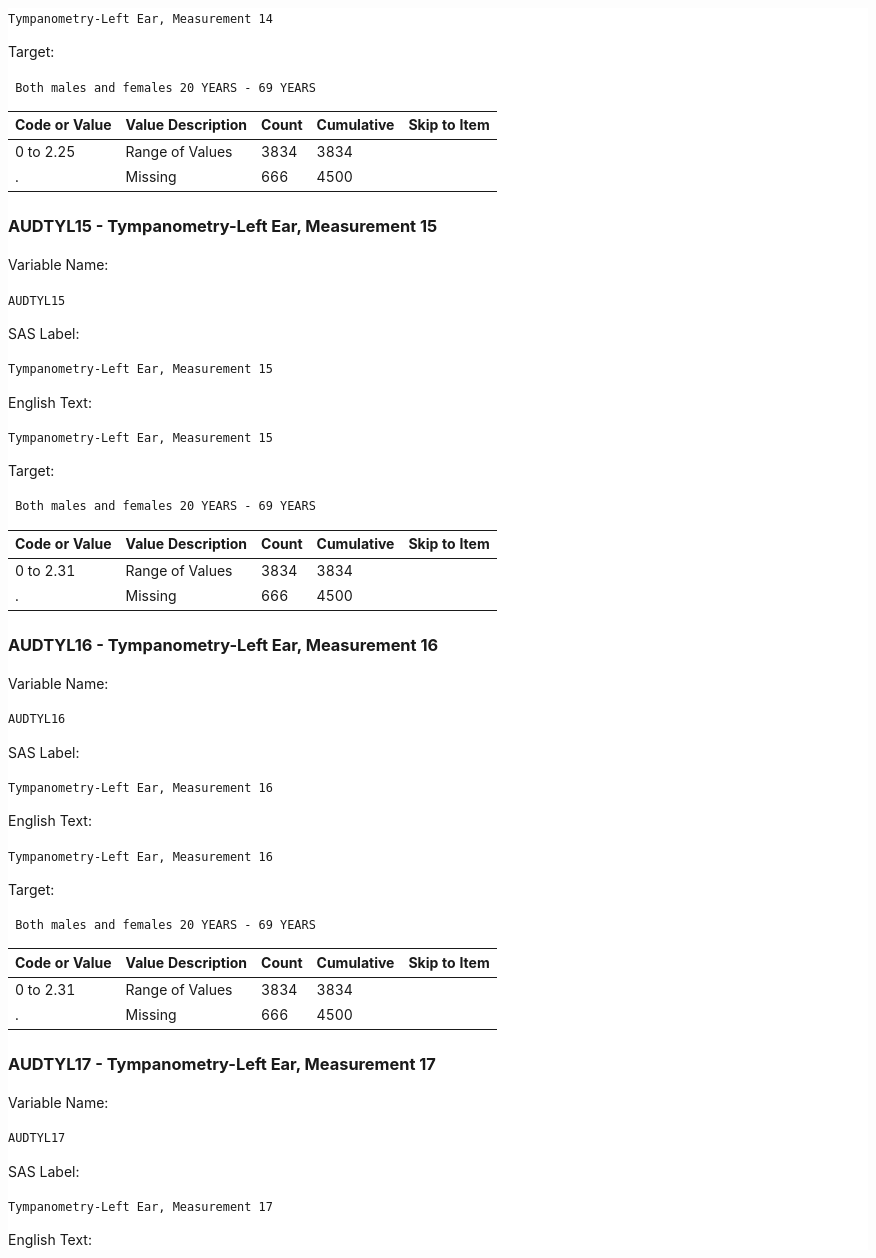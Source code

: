     Tympanometry-Left Ear, Measurement 14
Target:

     Both males and females 20 YEARS - 69 YEARS
Code or Value | Value Description | Count | Cumulative | Skip to Item  
---|---|---|---|---  
0 to 2.25 | Range of Values | 3834 | 3834 |   
. | Missing | 666 | 4500 |   
  
### AUDTYL15 - Tympanometry-Left Ear, Measurement 15

Variable Name:

    AUDTYL15
SAS Label:

    Tympanometry-Left Ear, Measurement 15
English Text:

    Tympanometry-Left Ear, Measurement 15
Target:

     Both males and females 20 YEARS - 69 YEARS
Code or Value | Value Description | Count | Cumulative | Skip to Item  
---|---|---|---|---  
0 to 2.31 | Range of Values | 3834 | 3834 |   
. | Missing | 666 | 4500 |   
  
### AUDTYL16 - Tympanometry-Left Ear, Measurement 16

Variable Name:

    AUDTYL16
SAS Label:

    Tympanometry-Left Ear, Measurement 16
English Text:

    Tympanometry-Left Ear, Measurement 16
Target:

     Both males and females 20 YEARS - 69 YEARS
Code or Value | Value Description | Count | Cumulative | Skip to Item  
---|---|---|---|---  
0 to 2.31 | Range of Values | 3834 | 3834 |   
. | Missing | 666 | 4500 |   
  
### AUDTYL17 - Tympanometry-Left Ear, Measurement 17

Variable Name:

    AUDTYL17
SAS Label:

    Tympanometry-Left Ear, Measurement 17
English Text:
